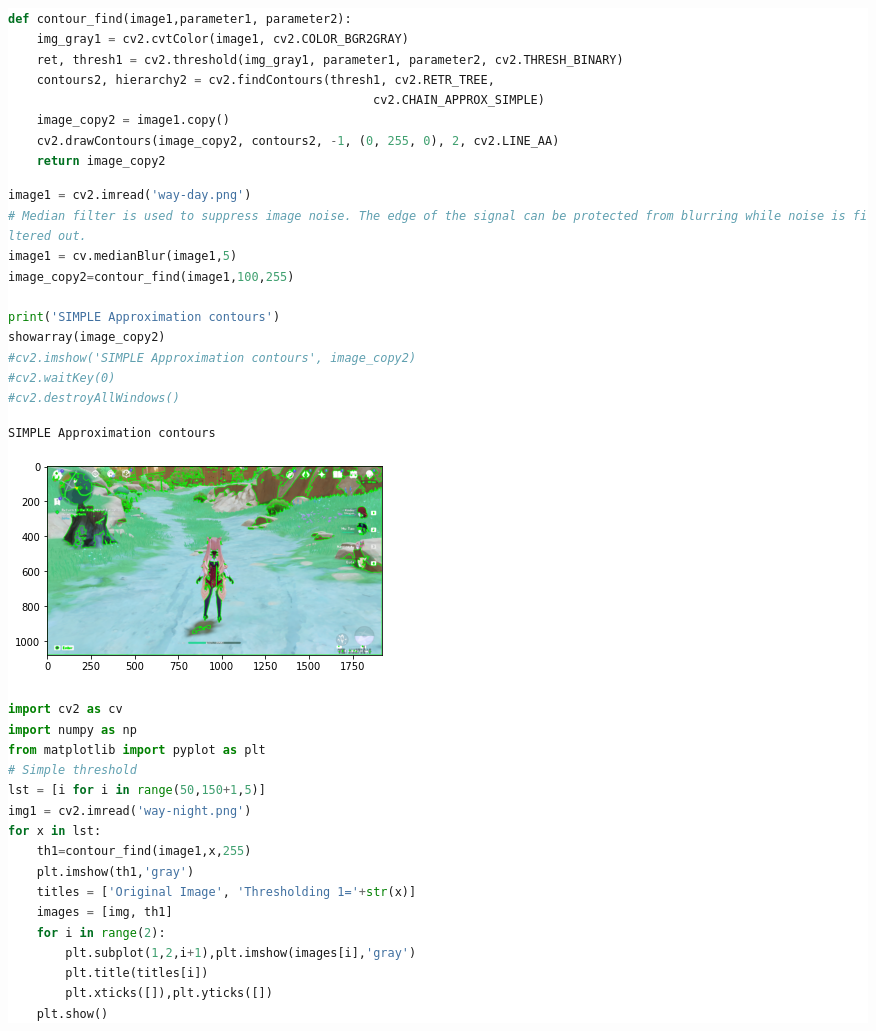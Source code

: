 
```python
def contour_find(image1,parameter1, parameter2):
    img_gray1 = cv2.cvtColor(image1, cv2.COLOR_BGR2GRAY)
    ret, thresh1 = cv2.threshold(img_gray1, parameter1, parameter2, cv2.THRESH_BINARY)
    contours2, hierarchy2 = cv2.findContours(thresh1, cv2.RETR_TREE,
                                                   cv2.CHAIN_APPROX_SIMPLE)
    image_copy2 = image1.copy()
    cv2.drawContours(image_copy2, contours2, -1, (0, 255, 0), 2, cv2.LINE_AA)
    return image_copy2
```


```python
image1 = cv2.imread('way-day.png')
# Median filter is used to suppress image noise. The edge of the signal can be protected from blurring while noise is filtered out.
image1 = cv.medianBlur(image1,5)
image_copy2=contour_find(image1,100,255)

print('SIMPLE Approximation contours')
showarray(image_copy2)
#cv2.imshow('SIMPLE Approximation contours', image_copy2)
#cv2.waitKey(0)
#cv2.destroyAllWindows()
```

    SIMPLE Approximation contours


![png](../assets/images/posts/2022-02-10-How-to-use-OpenCV-with-Games/output_91_1.png)
    

```python
import cv2 as cv
import numpy as np
from matplotlib import pyplot as plt
# Simple threshold
lst = [i for i in range(50,150+1,5)]
img1 = cv2.imread('way-night.png')
for x in lst: 
    th1=contour_find(image1,x,255)
    plt.imshow(th1,'gray')
    titles = ['Original Image', 'Thresholding 1='+str(x)]
    images = [img, th1]
    for i in range(2):
        plt.subplot(1,2,i+1),plt.imshow(images[i],'gray')
        plt.title(titles[i])
        plt.xticks([]),plt.yticks([])
    plt.show()
```
